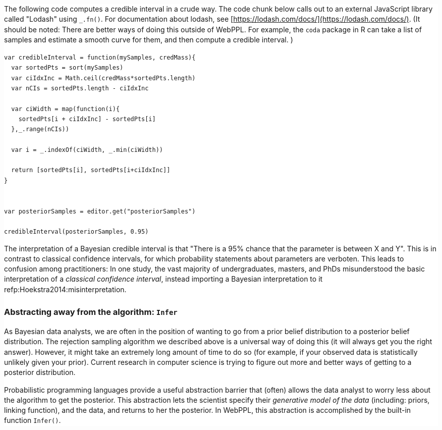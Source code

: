 The following code computes a credible interval in a crude way.
The code chunk below calls out to an external JavaScript library called "Lodash" using `_.fn()`. For documentation about lodash, see [https://lodash.com/docs/](https://lodash.com/docs/).
(It should be noted: There are better ways of doing this outside of WebPPL. For example, the `coda` package in R can take a list of samples and estimate a smooth curve for them, and then compute a credible interval.
)

~~~~
var credibleInterval = function(mySamples, credMass){
  var sortedPts = sort(mySamples)
  var ciIdxInc = Math.ceil(credMass*sortedPts.length)
  var nCIs = sortedPts.length - ciIdxInc

  var ciWidth = map(function(i){
    sortedPts[i + ciIdxInc] - sortedPts[i]
  },_.range(nCIs))

  var i = _.indexOf(ciWidth, _.min(ciWidth))

  return [sortedPts[i], sortedPts[i+ciIdxInc]]
}


var posteriorSamples = editor.get("posteriorSamples")

credibleInterval(posteriorSamples, 0.95)
~~~~

The interpretation of a Bayesian credible interval is that "There is a 95% chance that the parameter is between X and Y".
This is in contrast to classical confidence intervals, for which probability statements about parameters are verboten. 
This leads to confusion among practitioners: In one study, the vast majority of undergraduates, masters, and PhDs misunderstood the basic interpretation of a *classical confidence interval*, instead importing a Bayesian interpretation to it refp:Hoekstra2014:misinterpretation.


### Abstracting away from the algorithm: `Infer`

As Bayesian data analysts, we are often in the position of wanting to go from a prior belief distribution to a posterior belief distribution. 
The rejection sampling algorithm we described above is a universal way of doing this (it will always get you the right answer). 
However, it might take an extremely long amount of time to do so (for example, if your observed data is statistically unlikely given your prior). 
Current research in computer science is trying to figure out more and better ways of getting to a posterior distribution.

Probabilistic programming languages provide a useful abstraction barrier that (often) allows the data analyst to worry less about the algorithm to get the posterior. This abstraction lets the scientist specify their *generative model of the data* (including: priors, linking function), and the data, and returns to her the posterior. In WebPPL, this abstraction is accomplished by the built-in function `Infer()`.
